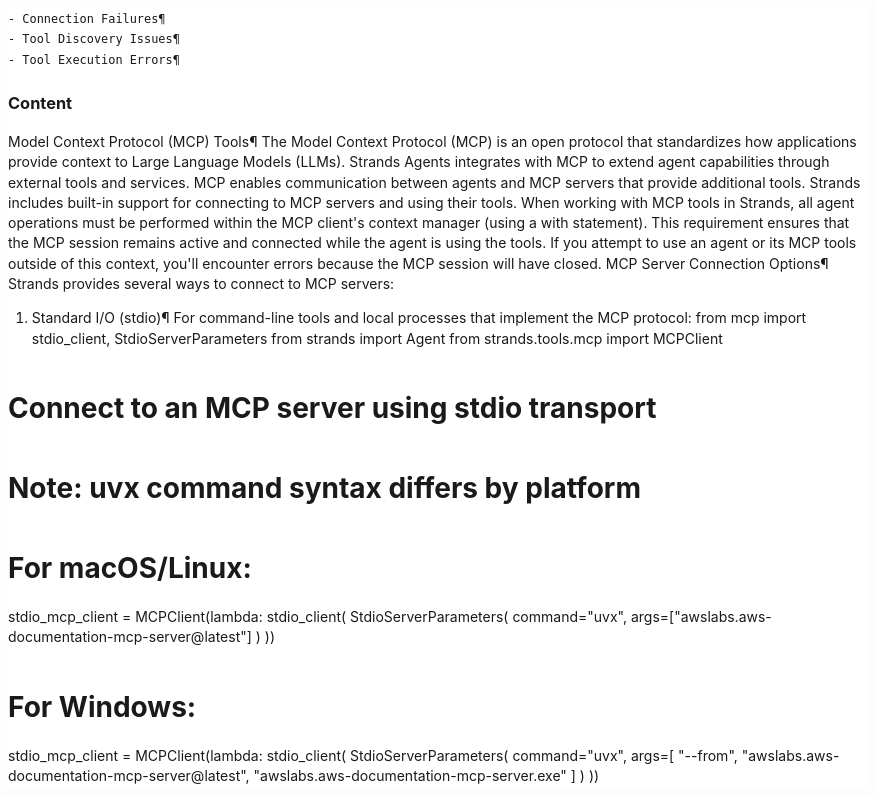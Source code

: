     - Connection Failures¶
    - Tool Discovery Issues¶
    - Tool Execution Errors¶

### Content
Model Context Protocol (MCP) Tools¶
The Model Context Protocol (MCP) is an open protocol that standardizes how applications provide context to Large Language Models (LLMs). Strands Agents integrates with MCP to extend agent capabilities through external tools and services.
MCP enables communication between agents and MCP servers that provide additional tools. Strands includes built-in support for connecting to MCP servers and using their tools.
When working with MCP tools in Strands, all agent operations must be performed within the MCP client's context manager (using a with statement). 
This requirement ensures that the MCP session remains active and connected while the agent is using the tools. 
If you attempt to use an agent or its MCP tools outside of this context, you'll encounter errors because the MCP session will have closed.
MCP Server Connection Options¶
Strands provides several ways to connect to MCP servers:
1. Standard I/O (stdio)¶
For command-line tools and local processes that implement the MCP protocol:
from mcp import stdio_client, StdioServerParameters
from strands import Agent
from strands.tools.mcp import MCPClient

# Connect to an MCP server using stdio transport
# Note: uvx command syntax differs by platform

# For macOS/Linux:
stdio_mcp_client = MCPClient(lambda: stdio_client(
    StdioServerParameters(
        command="uvx", 
        args=["awslabs.aws-documentation-mcp-server@latest"]
    )
))

# For Windows:
stdio_mcp_client = MCPClient(lambda: stdio_client(
    StdioServerParameters(
        command="uvx", 
        args=[
            "--from", 
            "awslabs.aws-documentation-mcp-server@latest", 
            "awslabs.aws-documentation-mcp-server.exe"
        ]
    )
))
